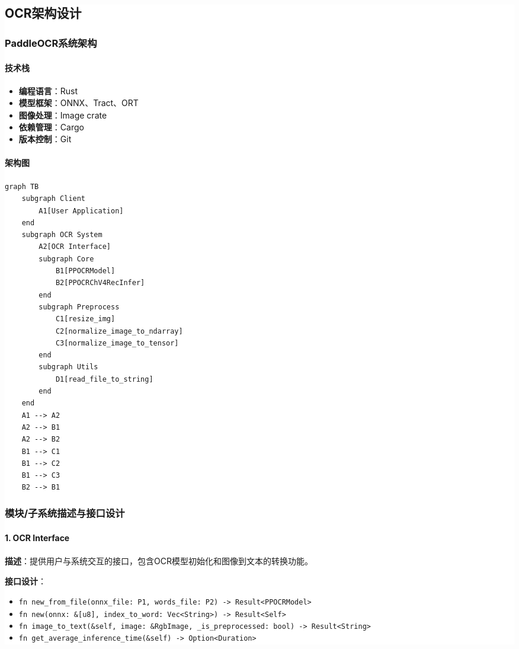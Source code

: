 ## OCR架构设计

### PaddleOCR系统架构

#### 技术栈
- **编程语言**：Rust
- **模型框架**：ONNX、Tract、ORT
- **图像处理**：Image crate
- **依赖管理**：Cargo
- **版本控制**：Git

#### 架构图
```mermaid
graph TB
    subgraph Client
        A1[User Application]
    end
    subgraph OCR System
        A2[OCR Interface]
        subgraph Core
            B1[PPOCRModel]
            B2[PPOCRChV4RecInfer]
        end
        subgraph Preprocess
            C1[resize_img]
            C2[normalize_image_to_ndarray]
            C3[normalize_image_to_tensor]
        end
        subgraph Utils
            D1[read_file_to_string]
        end
    end
    A1 --> A2
    A2 --> B1
    A2 --> B2
    B1 --> C1
    B1 --> C2
    B1 --> C3
    B2 --> B1
```

### 模块/子系统描述与接口设计

#### 1. OCR Interface
**描述**：提供用户与系统交互的接口，包含OCR模型初始化和图像到文本的转换功能。

**接口设计**：
- `fn new_from_file(onnx_file: P1, words_file: P2) -> Result<PPOCRModel>`
- `fn new(onnx: &[u8], index_to_word: Vec<String>) -> Result<Self>`
- `fn image_to_text(&self, image: &RgbImage, _is_preprocessed: bool) -> Result<String>`
- `fn get_average_inference_time(&self) -> Option<Duration>`
